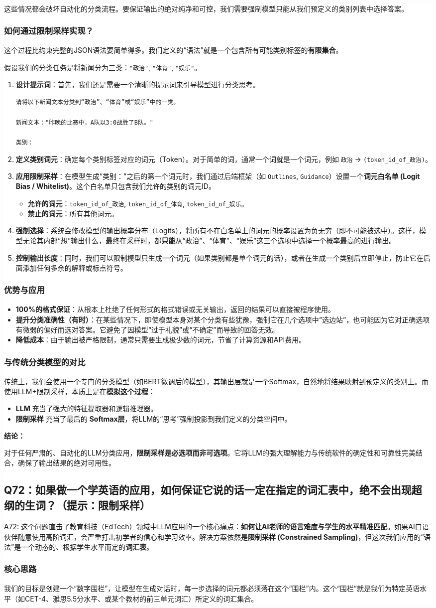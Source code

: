 这些情况都会破坏自动化的分类流程。要保证输出的绝对纯净和可控，我们需要强制模型只能从我们预定义的类别列表中选择答案。

### 如何通过限制采样实现？

这个过程比约束完整的JSON语法要简单得多。我们定义的“语法”就是一个包含所有可能类别标签的**有限集合**。

假设我们的分类任务是将新闻分为三类：`"政治"`, `"体育"`, `"娱乐"`。

1.  **设计提示词**：首先，我们还是需要一个清晰的提示词来引导模型进行分类思考。

    ```
    请将以下新闻文本分类到“政治”、“体育”或“娱乐”中的一类。

    新闻文本："昨晚的比赛中，A队以3:0战胜了B队。"

    类别：
    ```

2.  **定义类别词元**：确定每个类别标签对应的词元（Token）。对于简单的词，通常一个词就是一个词元，例如 `政治` -> `(token_id_of_政治)`。

3.  **应用限制采样**：在模型生成“类别：”之后的第一个词元时，我们通过后端框架（如 `Outlines`, `Guidance`）设置一个**词元白名单 (Logit Bias / Whitelist)**。这个白名单只包含我们允许的类别的词元ID。
    *   **允许的词元**：`token_id_of_政治`, `token_id_of_体育`, `token_id_of_娱乐`。
    *   **禁止的词元**：所有其他词元。

4.  **强制选择**：系统会修改模型的输出概率分布（Logits），将所有不在白名单上的词元的概率设置为负无穷（即不可能被选中）。这样，模型无论其内部“想”输出什么，最终在采样时，都**只能**从“政治”、“体育”、“娱乐”这三个选项中选择一个概率最高的进行输出。

5.  **控制输出长度**：同时，我们可以限制模型只生成一个词元（如果类别都是单个词元的话），或者在生成一个类别后立即停止，防止它在后面添加任何多余的解释或标点符号。

### 优势与应用

*   **100%的格式保证**：从根本上杜绝了任何形式的格式错误或无关输出，返回的结果可以直接被程序使用。
*   **提升分类准确性（有时）**：在某些情况下，即使模型本身对某个分类有些犹豫，强制它在几个选项中“选边站”，也可能因为它对正确选项有微弱的偏好而选对答案。它避免了因模型“过于礼貌”或“不确定”而导致的回答无效。
*   **降低成本**：由于输出被严格限制，通常只需要生成极少数的词元，节省了计算资源和API费用。

### 与传统分类模型的对比

传统上，我们会使用一个专门的分类模型（如BERT微调后的模型），其输出层就是一个Softmax，自然地将结果映射到预定义的类别上。而使用LLM+限制采样，本质上是在**模拟这个过程**：

*   **LLM** 充当了强大的特征提取器和逻辑推理器。
*   **限制采样** 充当了最后的 **Softmax层**，将LLM的“思考”强制投影到我们定义的分类空间中。

**结论：**

对于任何严肃的、自动化的LLM分类应用，**限制采样是必选项而非可选项**。它将LLM的强大理解能力与传统软件的确定性和可靠性完美结合，确保了输出结果的绝对可用性。
## Q72：如果做一个学英语的应用，如何保证它说的话一定在指定的词汇表中，绝不会出现超纲的生词？（提示：限制采样）

A72: 这个问题直击了教育科技（EdTech）领域中LLM应用的一个核心痛点：**如何让AI老师的语言难度与学生的水平精准匹配**。如果AI口语伙伴随意使用高阶词汇，会严重打击初学者的信心和学习效率。解决方案依然是**限制采样 (Constrained Sampling)**，但这次我们应用的“语法”是一个动态的、根据学生水平而定的**词汇表**。

### 核心思路

我们的目标是创建一个“数字围栏”，让模型在生成对话时，每一步选择的词元都必须落在这个“围栏”内。这个“围栏”就是我们为特定英语水平（如CET-4、雅思5.5分水平、或某个教材的前三单元词汇）所定义的词汇集合。
